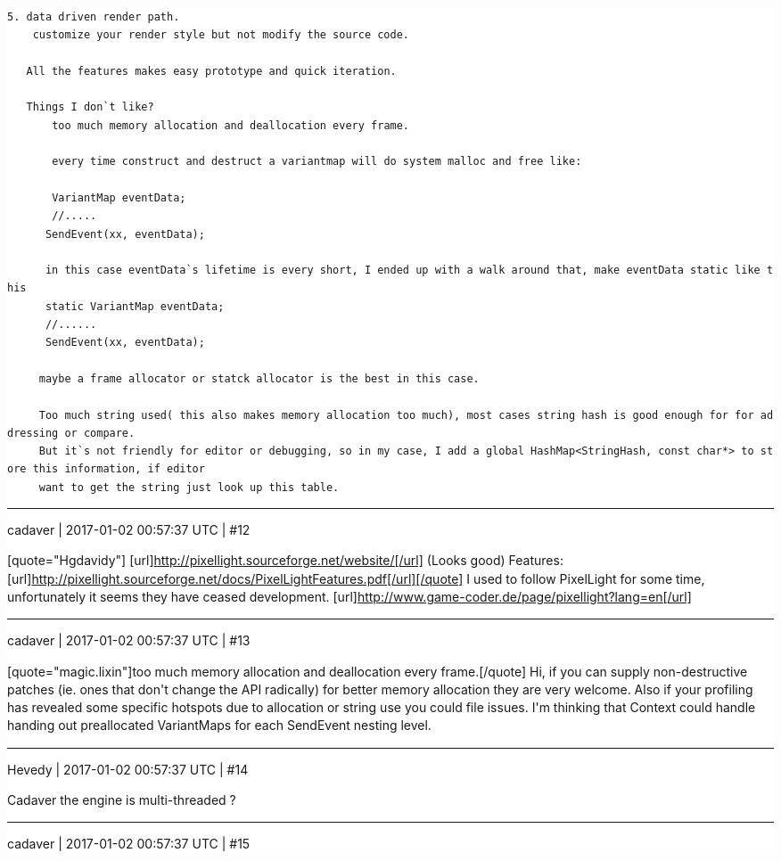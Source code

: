     5. data driven render path.
        customize your render style but not modify the source code.

       All the features makes easy prototype and quick iteration. 

       Things I don`t like?
           too much memory allocation and deallocation every frame.

           every time construct and destruct a variantmap will do system malloc and free like: 

           VariantMap eventData;
           //.....
          SendEvent(xx, eventData);  
          
          in this case eventData`s lifetime is every short, I ended up with a walk around that, make eventData static like this
          static VariantMap eventData;
          //......
          SendEvent(xx, eventData);

         maybe a frame allocator or statck allocator is the best in this case.

         Too much string used( this also makes memory allocation too much), most cases string hash is good enough for for addressing or compare.
         But it`s not friendly for editor or debugging, so in my case, I add a global HashMap<StringHash, const char*> to store this information, if editor
         want to get the string just look up this table.

-------------------------

cadaver | 2017-01-02 00:57:37 UTC | #12

[quote="Hgdavidy"]
[url]http://pixellight.sourceforge.net/website/[/url] (Looks good)
Features: [url]http://pixellight.sourceforge.net/docs/PixelLightFeatures.pdf[/url][/quote]
I used to follow PixelLight for some time, unfortunately it seems they have ceased development.
[url]http://www.game-coder.de/page/pixellight?lang=en[/url]

-------------------------

cadaver | 2017-01-02 00:57:37 UTC | #13

[quote="magic.lixin"]too much memory allocation and deallocation every frame.[/quote]
Hi,
if you can supply non-destructive patches (ie. ones that don't change the API radically) for better memory allocation they are very welcome. Also if your profiling has revealed some specific hotspots due to allocation or string use you could file issues. I'm thinking that Context could handle handing out preallocated VariantMaps for each SendEvent nesting level.

-------------------------

Hevedy | 2017-01-02 00:57:37 UTC | #14

Cadaver the engine is multi-threaded ?

-------------------------

cadaver | 2017-01-02 00:57:37 UTC | #15

